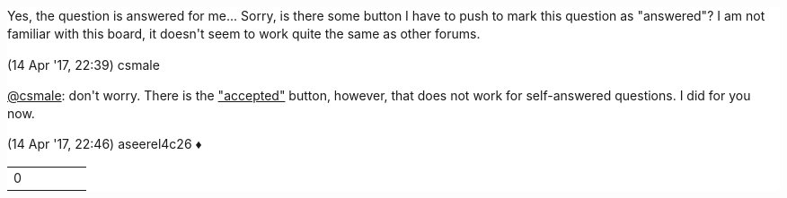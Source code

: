 <span id="55615"></span>
<div id="comment-55615" class="comment">
<div id="post-55615-score" class="comment-score">
&#10;</div>
<div class="comment-text">
<p>Yes, the question is answered for me... Sorry, is there some button I have to push to mark this question as "answered"? I am not familiar with this board, it doesn't seem to work quite the same as other forums.</p>
</div>
<div id="comment-55615-info" class="comment-info">
<span class="comment-age">(14 Apr '17, 22:39)</span> <span class="comment-user userinfo">csmale</span>
</div>
</div>
<span id="55616"></span>
<div id="comment-55616" class="comment">
<div id="post-55616-score" class="comment-score">
&#10;</div>
<div class="comment-text">
<p><a href="https://help.openstreetmap.org/users/11526/csmale"></a><a href="https://help.openstreetmap.org/users/11526/csmale">@csmale</a>: don't worry. There is the <a href="/questions/34318/how-to-mark-an-answer-as-accepted-and-mark-my-question-as-answered">"accepted"</a> button, however, that does not work for self-answered questions. I did for you now.</p>
</div>
<div id="comment-55616-info" class="comment-info">
<span class="comment-age">(14 Apr '17, 22:46)</span> <span class="comment-user userinfo">aseerel4c26 ♦</span>
</div>
</div>
</div>
<div id="comment-tools-55613" class="comment-tools">
&#10;</div>
<div class="clear">
&#10;</div>
<div id="comment-55613-form-container" class="comment-form-container">
&#10;</div>
<div class="clear">
&#10;</div>
</div></td>
</tr>
</tbody>
</table>

</div>

<span id="55595"></span>

<div id="answer-container-55595" class="answer">

<table style="width:100%;">
<colgroup>
<col style="width: 50%" />
<col style="width: 50%" />
</colgroup>
<tbody>
<tr>
<td style="width: 30px; vertical-align: top"><div class="vote-buttons">
<span id="post-55595-upvote" class="ajax-command post-vote up" rel="nofollow" title="I like this post (click again to cancel)"> </span>
<div id="post-55595-score" class="post-score" title="current number of votes">
0
</div>
<span id="post-55595-downvote" class="ajax-command post-vote down" rel="nofollow" title="I dont like this post (click again to cancel)"> </span>
</div></td>